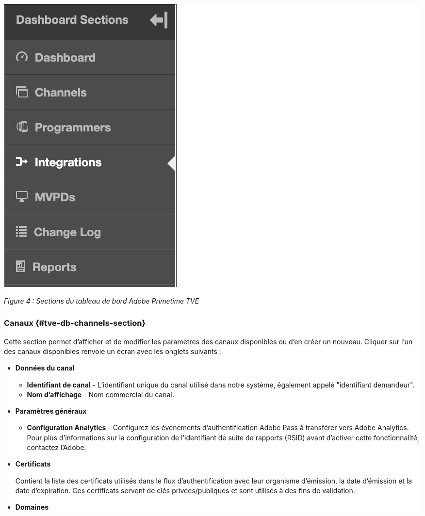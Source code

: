 ![Sections du tableau de bord TVE](../assets/tve-dashboard/old-tve-dashboard/tve-dashboard-sections.png)

*Figure 4 : Sections du tableau de bord Adobe Primetime TVE*

### Canaux {#tve-db-channels-section}

Cette section permet d’afficher et de modifier les paramètres des canaux disponibles ou d’en créer un nouveau. Cliquer sur l’un des canaux disponibles renvoie un écran avec les onglets suivants :

* **Données du canal**
   * **Identifiant de canal** - L’identifiant unique du canal utilisé dans notre système, également appelé &quot;identifiant demandeur&quot;.
   * **Nom d’affichage** - Nom commercial du canal.
* **Paramètres généraux**
   * **Configuration Analytics** - Configurez les événements d’authentification Adobe Pass à transférer vers Adobe Analytics. Pour plus d’informations sur la configuration de l’identifiant de suite de rapports (RSID) avant d’activer cette fonctionnalité, contactez l’Adobe.
* **Certificats**

  Contient la liste des certificats utilisés dans le flux d’authentification avec leur organisme d’émission, la date d’émission et la date d’expiration. Ces certificats servent de clés privées/publiques et sont utilisés à des fins de validation.
* **Domaines**
